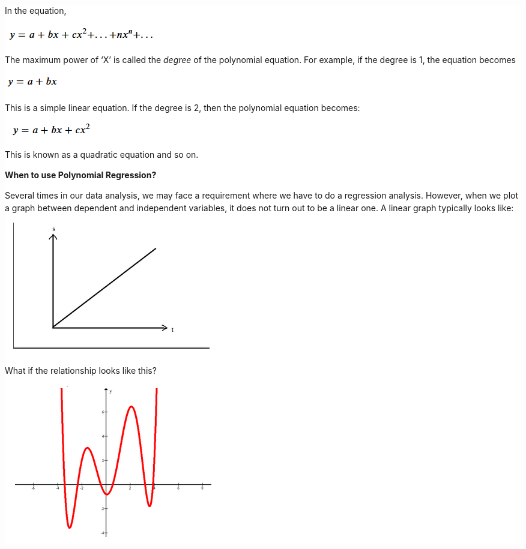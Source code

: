 


In the equation,

![](./images/da/Aspose.Words.8e0affcc-ac68-4184-94d3-69ce9332cabb.563.png)

The maximum power of ‘X’ is called the *degree* of the polynomial equation. For example, if the degree is 1, the equation becomes

![](./images/da/Aspose.Words.8e0affcc-ac68-4184-94d3-69ce9332cabb.564.png)

This is a simple linear equation. If the degree is 2, then the polynomial equation becomes:

![](./images/da/Aspose.Words.8e0affcc-ac68-4184-94d3-69ce9332cabb.565.png)

This is known as a quadratic equation and so on.

**When to use Polynomial Regression?**

Several times in our data analysis, we may face a requirement where we have to do a regression analysis. However, when we plot a graph between dependent and independent variables, it does not turn out to be a linear one. A linear graph typically looks like:

![](./images/da/Aspose.Words.8e0affcc-ac68-4184-94d3-69ce9332cabb.566.png)

What if the relationship looks like this?

![](./images/da/Aspose.Words.8e0affcc-ac68-4184-94d3-69ce9332cabb.567.png)
